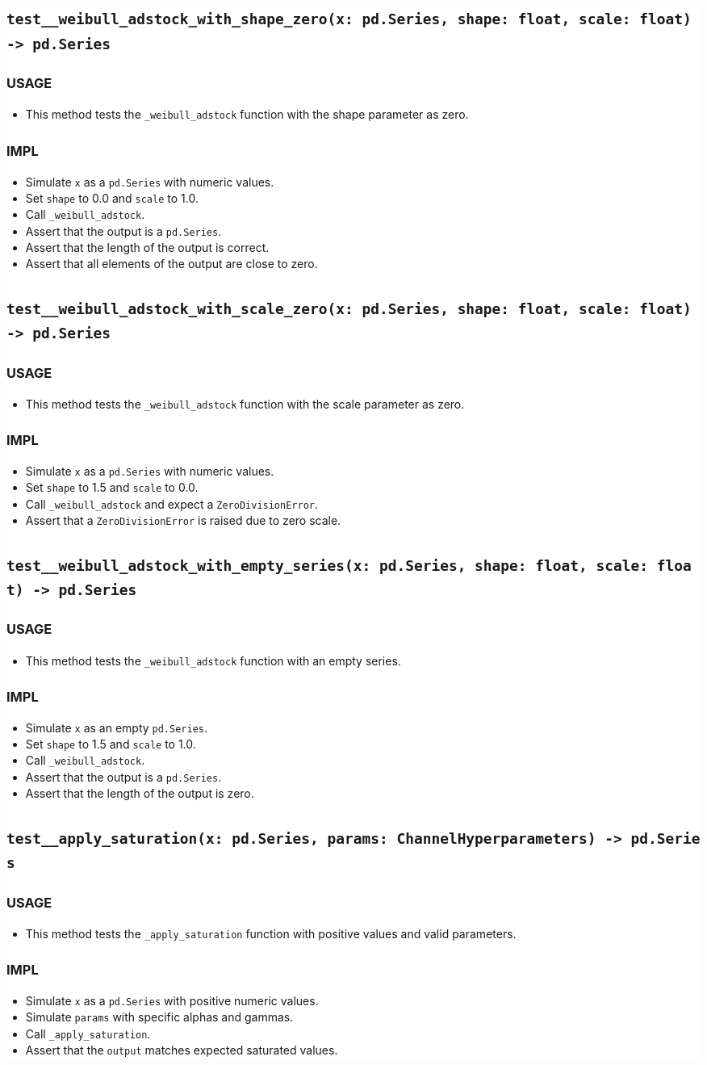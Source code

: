 ## `test__weibull_adstock_with_shape_zero(x: pd.Series, shape: float, scale: float) -> pd.Series`
### USAGE
* This method tests the `_weibull_adstock` function with the shape parameter as zero.

### IMPL
* Simulate `x` as a `pd.Series` with numeric values.
* Set `shape` to 0.0 and `scale` to 1.0.
* Call `_weibull_adstock`.
* Assert that the output is a `pd.Series`.
* Assert that the length of the output is correct.
* Assert that all elements of the output are close to zero.

## `test__weibull_adstock_with_scale_zero(x: pd.Series, shape: float, scale: float) -> pd.Series`
### USAGE
* This method tests the `_weibull_adstock` function with the scale parameter as zero.

### IMPL
* Simulate `x` as a `pd.Series` with numeric values.
* Set `shape` to 1.5 and `scale` to 0.0.
* Call `_weibull_adstock` and expect a `ZeroDivisionError`.
* Assert that a `ZeroDivisionError` is raised due to zero scale.

## `test__weibull_adstock_with_empty_series(x: pd.Series, shape: float, scale: float) -> pd.Series`
### USAGE
* This method tests the `_weibull_adstock` function with an empty series.

### IMPL
* Simulate `x` as an empty `pd.Series`.
* Set `shape` to 1.5 and `scale` to 1.0.
* Call `_weibull_adstock`.
* Assert that the output is a `pd.Series`.
* Assert that the length of the output is zero.

## `test__apply_saturation(x: pd.Series, params: ChannelHyperparameters) -> pd.Series`
### USAGE
* This method tests the `_apply_saturation` function with positive values and valid parameters.

### IMPL
* Simulate `x` as a `pd.Series` with positive numeric values.
* Simulate `params` with specific alphas and gammas.
* Call `_apply_saturation`.
* Assert that the `output` matches expected saturated values.
